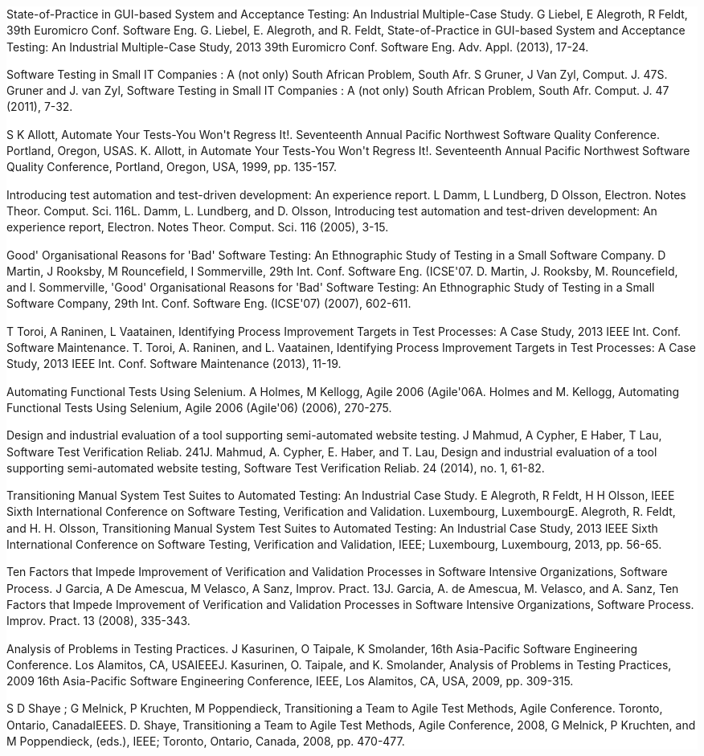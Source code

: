 State-of-Practice in GUI-based System and Acceptance Testing: An Industrial Multiple-Case Study. G Liebel, E Alegroth, R Feldt, 39th Euromicro Conf. Software Eng. G. Liebel, E. Alegroth, and R. Feldt, State-of-Practice in GUI-based System and Acceptance Testing: An Industrial Multiple-Case Study, 2013 39th Euromicro Conf. Software Eng. Adv. Appl. (2013), 17-24.

Software Testing in Small IT Companies : A (not only) South African Problem, South Afr. S Gruner, J Van Zyl, Comput. J. 47S. Gruner and J. van Zyl, Software Testing in Small IT Companies : A (not only) South African Problem, South Afr. Comput. J. 47 (2011), 7-32.

S K Allott, Automate Your Tests-You Won't Regress It!. Seventeenth Annual Pacific Northwest Software Quality Conference. Portland, Oregon, USAS. K. Allott, in Automate Your Tests-You Won't Regress It!. Seventeenth Annual Pacific Northwest Software Quality Conference, Portland, Oregon, USA, 1999, pp. 135-157.

Introducing test automation and test-driven development: An experience report. L Damm, L Lundberg, D Olsson, Electron. Notes Theor. Comput. Sci. 116L. Damm, L. Lundberg, and D. Olsson, Introducing test automation and test-driven development: An experience report, Electron. Notes Theor. Comput. Sci. 116 (2005), 3-15.

Good' Organisational Reasons for 'Bad' Software Testing: An Ethnographic Study of Testing in a Small Software Company. D Martin, J Rooksby, M Rouncefield, I Sommerville, 29th Int. Conf. Software Eng. (ICSE'07. D. Martin, J. Rooksby, M. Rouncefield, and I. Sommerville, 'Good' Organisational Reasons for 'Bad' Software Testing: An Ethnographic Study of Testing in a Small Software Company, 29th Int. Conf. Software Eng. (ICSE'07) (2007), 602-611.

T Toroi, A Raninen, L Vaatainen, Identifying Process Improvement Targets in Test Processes: A Case Study, 2013 IEEE Int. Conf. Software Maintenance. T. Toroi, A. Raninen, and L. Vaatainen, Identifying Process Improvement Targets in Test Processes: A Case Study, 2013 IEEE Int. Conf. Software Maintenance (2013), 11-19.

Automating Functional Tests Using Selenium. A Holmes, M Kellogg, Agile 2006 (Agile'06A. Holmes and M. Kellogg, Automating Functional Tests Using Selenium, Agile 2006 (Agile'06) (2006), 270-275.

Design and industrial evaluation of a tool supporting semi-automated website testing. J Mahmud, A Cypher, E Haber, T Lau, Software Test Verification Reliab. 241J. Mahmud, A. Cypher, E. Haber, and T. Lau, Design and industrial evaluation of a tool supporting semi-automated website testing, Software Test Verification Reliab. 24 (2014), no. 1, 61-82.

Transitioning Manual System Test Suites to Automated Testing: An Industrial Case Study. E Alegroth, R Feldt, H H Olsson, IEEE Sixth International Conference on Software Testing, Verification and Validation. Luxembourg, LuxembourgE. Alegroth, R. Feldt, and H. H. Olsson, Transitioning Manual System Test Suites to Automated Testing: An Industrial Case Study, 2013 IEEE Sixth International Conference on Software Testing, Verification and Validation, IEEE; Luxembourg, Luxembourg, 2013, pp. 56-65.

Ten Factors that Impede Improvement of Verification and Validation Processes in Software Intensive Organizations, Software Process. J Garcia, A De Amescua, M Velasco, A Sanz, Improv. Pract. 13J. Garcia, A. de Amescua, M. Velasco, and A. Sanz, Ten Factors that Impede Improvement of Verification and Validation Processes in Software Intensive Organizations, Software Process. Improv. Pract. 13 (2008), 335-343.

Analysis of Problems in Testing Practices. J Kasurinen, O Taipale, K Smolander, 16th Asia-Pacific Software Engineering Conference. Los Alamitos, CA, USAIEEEJ. Kasurinen, O. Taipale, and K. Smolander, Analysis of Problems in Testing Practices, 2009 16th Asia-Pacific Software Engineering Conference, IEEE, Los Alamitos, CA, USA, 2009, pp. 309-315.

S D Shaye ; G Melnick, P Kruchten, M Poppendieck, Transitioning a Team to Agile Test Methods, Agile Conference. Toronto, Ontario, CanadaIEEES. D. Shaye, Transitioning a Team to Agile Test Methods, Agile Conference, 2008, G Melnick, P Kruchten, and M Poppendieck, (eds.), IEEE; Toronto, Ontario, Canada, 2008, pp. 470-477.
